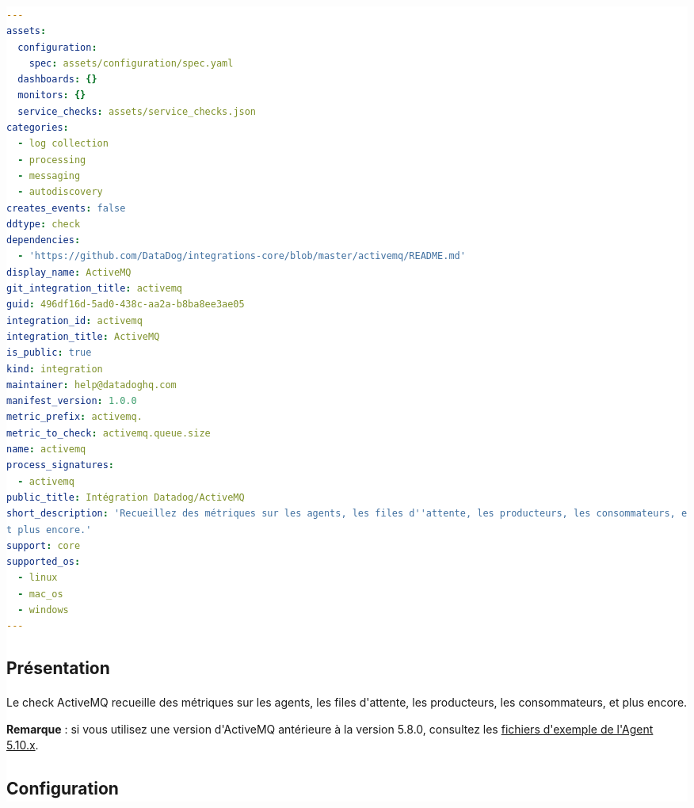 ```yaml
---
assets:
  configuration:
    spec: assets/configuration/spec.yaml
  dashboards: {}
  monitors: {}
  service_checks: assets/service_checks.json
categories:
  - log collection
  - processing
  - messaging
  - autodiscovery
creates_events: false
ddtype: check
dependencies:
  - 'https://github.com/DataDog/integrations-core/blob/master/activemq/README.md'
display_name: ActiveMQ
git_integration_title: activemq
guid: 496df16d-5ad0-438c-aa2a-b8ba8ee3ae05
integration_id: activemq
integration_title: ActiveMQ
is_public: true
kind: integration
maintainer: help@datadoghq.com
manifest_version: 1.0.0
metric_prefix: activemq.
metric_to_check: activemq.queue.size
name: activemq
process_signatures:
  - activemq
public_title: Intégration Datadog/ActiveMQ
short_description: 'Recueillez des métriques sur les agents, les files d''attente, les producteurs, les consommateurs, et plus encore.'
support: core
supported_os:
  - linux
  - mac_os
  - windows
---
```

## Présentation

Le check ActiveMQ recueille des métriques sur les agents, les files d'attente, les producteurs, les consommateurs, et plus encore.

**Remarque** : si vous utilisez une version d'ActiveMQ antérieure à la version 5.8.0, consultez les [fichiers d'exemple de l'Agent 5.10.x][1].

## Configuration


[1]: https://raw.githubusercontent.com/DataDog/dd-agent/5.10.1/conf.d/activemq.yaml.example
[2]: https://app.datadoghq.com/account/settings#agent
[3]: https://github.com/DataDog/jmxfetch
[4]: https://activemq.apache.org/jmx.html
[5]: https://docs.datadoghq.com/fr/agent/guide/agent-configuration-files/#agent-configuration-directory
[6]: https://github.com/DataDog/integrations-core/blob/master/activemq/datadog_checks/activemq/data/conf.yaml.example
[7]: https://docs.datadoghq.com/fr/agent/guide/agent-commands/#start-stop-and-restart-the-agent
[8]: https://docs.datadoghq.com/fr/agent/kubernetes/integrations/
[9]: https://docs.datadoghq.com/fr/agent/kubernetes/log/?tab=containerinstallation#setup
[10]: https://docs.datadoghq.com/fr/agent/guide/agent-commands/#agent-status-and-information
[11]: https://docs.datadoghq.com/fr/help/
[12]: https://www.datadoghq.com/blog/activemq-architecture-and-metrics
[13]: https://www.datadoghq.com/blog/monitor-activemq-metrics-performance
[14]: https://github.com/DataDog/integrations-core/blob/master/activemq_xml/datadog_checks/activemq_xml/data/conf.yaml.example
[15]: https://docs.datadoghq.com/fr/developers/metrics/custom_metrics/
[16]: https://docs.datadoghq.com/fr/account_management/billing/custom_metrics/
[17]: https://docs.datadoghq.com/fr/agent/guide/autodiscovery-with-jmx/?tab=containerizedagent